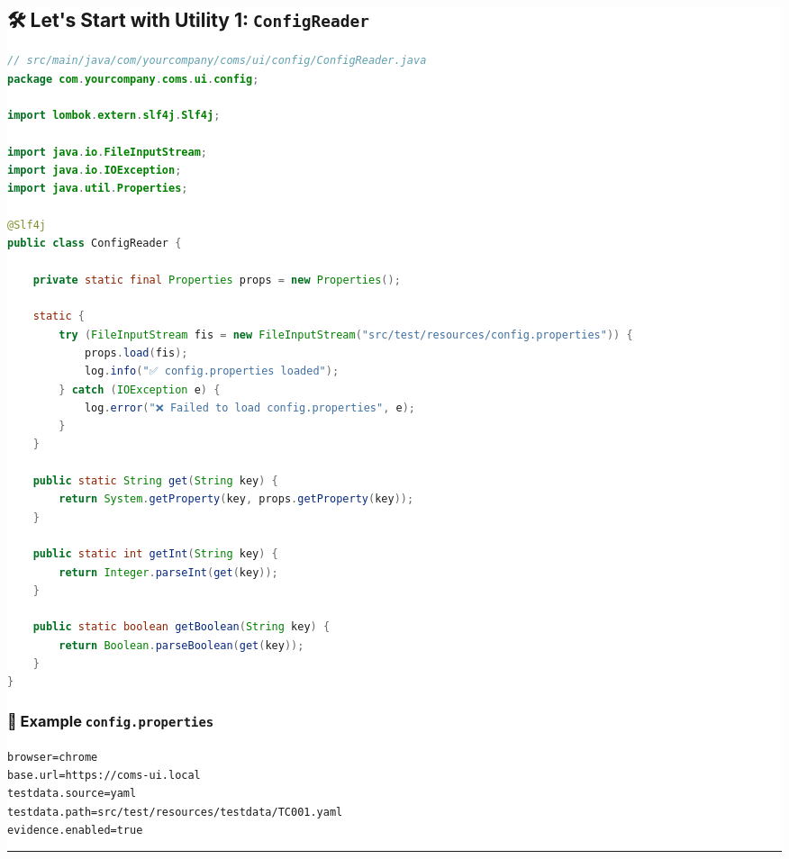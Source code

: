 ## 🛠️ Let's Start with Utility 1: `ConfigReader`

```java
// src/main/java/com/yourcompany/coms/ui/config/ConfigReader.java
package com.yourcompany.coms.ui.config;

import lombok.extern.slf4j.Slf4j;

import java.io.FileInputStream;
import java.io.IOException;
import java.util.Properties;

@Slf4j
public class ConfigReader {

    private static final Properties props = new Properties();

    static {
        try (FileInputStream fis = new FileInputStream("src/test/resources/config.properties")) {
            props.load(fis);
            log.info("✅ config.properties loaded");
        } catch (IOException e) {
            log.error("❌ Failed to load config.properties", e);
        }
    }

    public static String get(String key) {
        return System.getProperty(key, props.getProperty(key));
    }

    public static int getInt(String key) {
        return Integer.parseInt(get(key));
    }

    public static boolean getBoolean(String key) {
        return Boolean.parseBoolean(get(key));
    }
}
```

### 📝 Example `config.properties`

```properties
browser=chrome
base.url=https://coms-ui.local
testdata.source=yaml
testdata.path=src/test/resources/testdata/TC001.yaml
evidence.enabled=true
```

---
